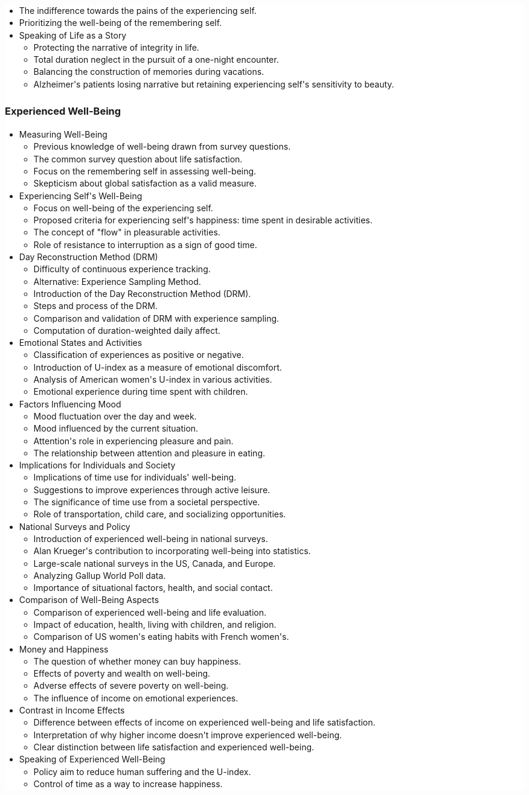   - The indifference towards the pains of the experiencing self.
  - Prioritizing the well-being of the remembering self.
- Speaking of Life as a Story
  - Protecting the narrative of integrity in life.
  - Total duration neglect in the pursuit of a one-night encounter.
  - Balancing the construction of memories during vacations.
  - Alzheimer's patients losing narrative but retaining experiencing self's sensitivity to beauty.

### Experienced Well-Being
- Measuring Well-Being
  - Previous knowledge of well-being drawn from survey questions.
  - The common survey question about life satisfaction.
  - Focus on the remembering self in assessing well-being.
  - Skepticism about global satisfaction as a valid measure.
- Experiencing Self's Well-Being
  - Focus on well-being of the experiencing self.
  - Proposed criteria for experiencing self's happiness: time spent in desirable activities.
  - The concept of "flow" in pleasurable activities.
  - Role of resistance to interruption as a sign of good time.
- Day Reconstruction Method (DRM)
  - Difficulty of continuous experience tracking.
  - Alternative: Experience Sampling Method.
  - Introduction of the Day Reconstruction Method (DRM).
  - Steps and process of the DRM.
  - Comparison and validation of DRM with experience sampling.
  - Computation of duration-weighted daily affect.
- Emotional States and Activities
  - Classification of experiences as positive or negative.
  - Introduction of U-index as a measure of emotional discomfort.
  - Analysis of American women's U-index in various activities.
  - Emotional experience during time spent with children.
- Factors Influencing Mood
  - Mood fluctuation over the day and week.
  - Mood influenced by the current situation.
  - Attention's role in experiencing pleasure and pain.
  - The relationship between attention and pleasure in eating.
- Implications for Individuals and Society
  - Implications of time use for individuals' well-being.
  - Suggestions to improve experiences through active leisure.
  - The significance of time use from a societal perspective.
  - Role of transportation, child care, and socializing opportunities.
- National Surveys and Policy
  - Introduction of experienced well-being in national surveys.
  - Alan Krueger's contribution to incorporating well-being into statistics.
  - Large-scale national surveys in the US, Canada, and Europe.
  - Analyzing Gallup World Poll data.
  - Importance of situational factors, health, and social contact.
- Comparison of Well-Being Aspects
  - Comparison of experienced well-being and life evaluation.
  - Impact of education, health, living with children, and religion.
  - Comparison of US women's eating habits with French women's.
- Money and Happiness
  - The question of whether money can buy happiness.
  - Effects of poverty and wealth on well-being.
  - Adverse effects of severe poverty on well-being.
  - The influence of income on emotional experiences.
- Contrast in Income Effects
  - Difference between effects of income on experienced well-being and life satisfaction.
  - Interpretation of why higher income doesn't improve experienced well-being.
  - Clear distinction between life satisfaction and experienced well-being.
- Speaking of Experienced Well-Being
  - Policy aim to reduce human suffering and the U-index.
  - Control of time as a way to increase happiness.